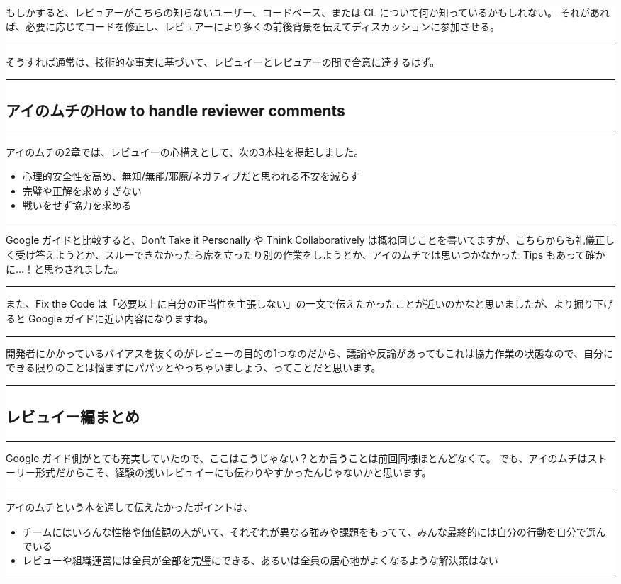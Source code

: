 
もしかすると、レビュアーがこちらの知らないユーザー、コードベース、または CL について何か知っているかもしれない。
それがあれば、必要に応じてコードを修正し、レビュアーにより多くの前後背景を伝えてディスカッションに参加させる。

---


そうすれば通常は、技術的な事実に基づいて、レビュイーとレビュアーの間で合意に達するはず。

---


## アイのムチのHow to handle reviewer comments

---


アイのムチの2章では、レビュイーの心構えとして、次の3本柱を提起しました。

* 心理的安全性を高め、無知/無能/邪魔/ネガティブだと思われる不安を減らす
* 完璧や正解を求めすぎない
* 戦いをせず協力を求める

---


Google ガイドと比較すると、Don’t Take it Personally や Think Collaboratively は概ね同じことを書いてますが、こちらからも礼儀正しく受け答えようとか、スルーできなかったら席を立ったり別の作業をしようとか、アイのムチでは思いつかなかった Tips もあって確かに…！と思わされました。

---


また、Fix the Code は「必要以上に自分の正当性を主張しない」の一文で伝えたかったことが近いのかなと思いましたが、より掘り下げると Google ガイドに近い内容になりますね。

---


開発者にかかっているバイアスを抜くのがレビューの目的の1つなのだから、議論や反論があってもこれは協力作業の状態なので、自分にできる限りのことは悩まずにパパッとやっちゃいましょう、ってことだと思います。

---


## レビュイー編まとめ

---


Google ガイド側がとても充実していたので、ここはこうじゃない？とか言うことは前回同様ほとんどなくて。
でも、アイのムチはストーリー形式だからこそ、経験の浅いレビュイーにも伝わりやすかったんじゃないかと思います。

---


アイのムチという本を通して伝えたかったポイントは、

* チームにはいろんな性格や価値観の人がいて、それぞれが異なる強みや課題をもってて、みんな最終的には自分の行動を自分で選んでいる
* レビューや組織運営には全員が全部を完璧にできる、あるいは全員の居心地がよくなるような解決策はない

---

